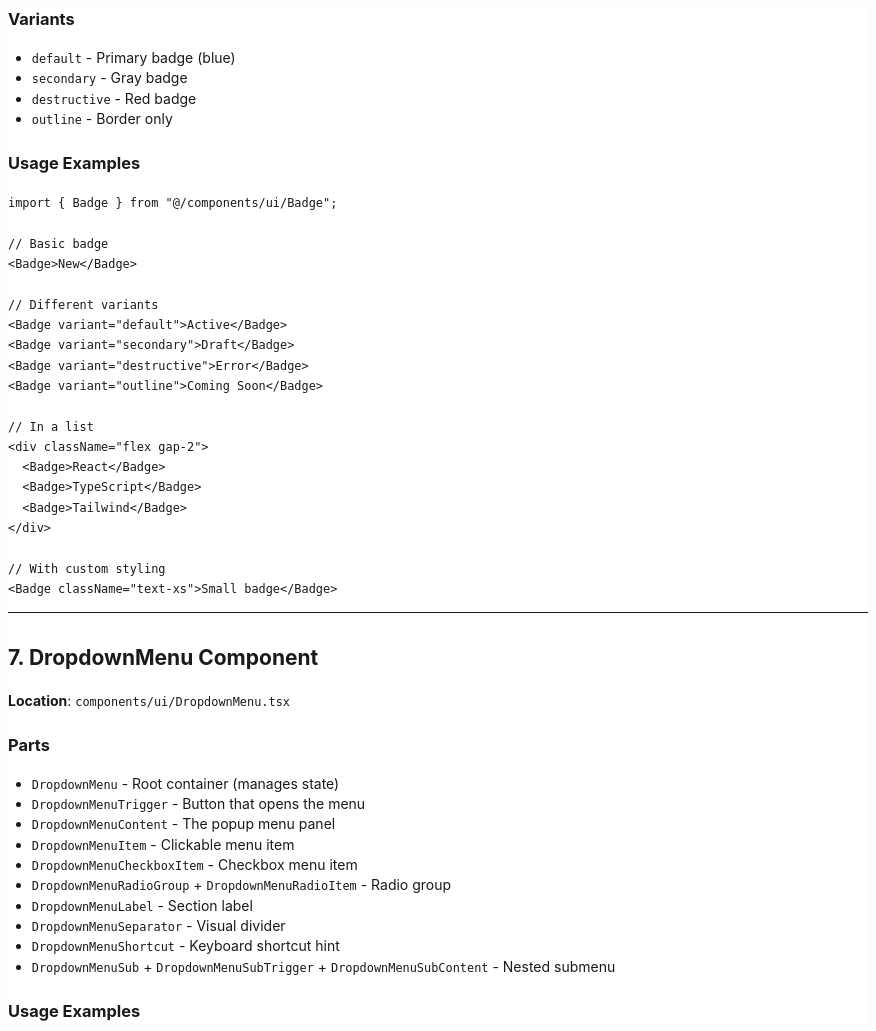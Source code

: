 ### Variants
- `default` - Primary badge (blue)
- `secondary` - Gray badge
- `destructive` - Red badge
- `outline` - Border only

### Usage Examples

```tsx
import { Badge } from "@/components/ui/Badge";

// Basic badge
<Badge>New</Badge>

// Different variants
<Badge variant="default">Active</Badge>
<Badge variant="secondary">Draft</Badge>
<Badge variant="destructive">Error</Badge>
<Badge variant="outline">Coming Soon</Badge>

// In a list
<div className="flex gap-2">
  <Badge>React</Badge>
  <Badge>TypeScript</Badge>
  <Badge>Tailwind</Badge>
</div>

// With custom styling
<Badge className="text-xs">Small badge</Badge>
```

---

## 7. DropdownMenu Component

**Location**: `components/ui/DropdownMenu.tsx`

### Parts
- `DropdownMenu` - Root container (manages state)
- `DropdownMenuTrigger` - Button that opens the menu
- `DropdownMenuContent` - The popup menu panel
- `DropdownMenuItem` - Clickable menu item
- `DropdownMenuCheckboxItem` - Checkbox menu item
- `DropdownMenuRadioGroup` + `DropdownMenuRadioItem` - Radio group
- `DropdownMenuLabel` - Section label
- `DropdownMenuSeparator` - Visual divider
- `DropdownMenuShortcut` - Keyboard shortcut hint
- `DropdownMenuSub` + `DropdownMenuSubTrigger` + `DropdownMenuSubContent` - Nested submenu

### Usage Examples
